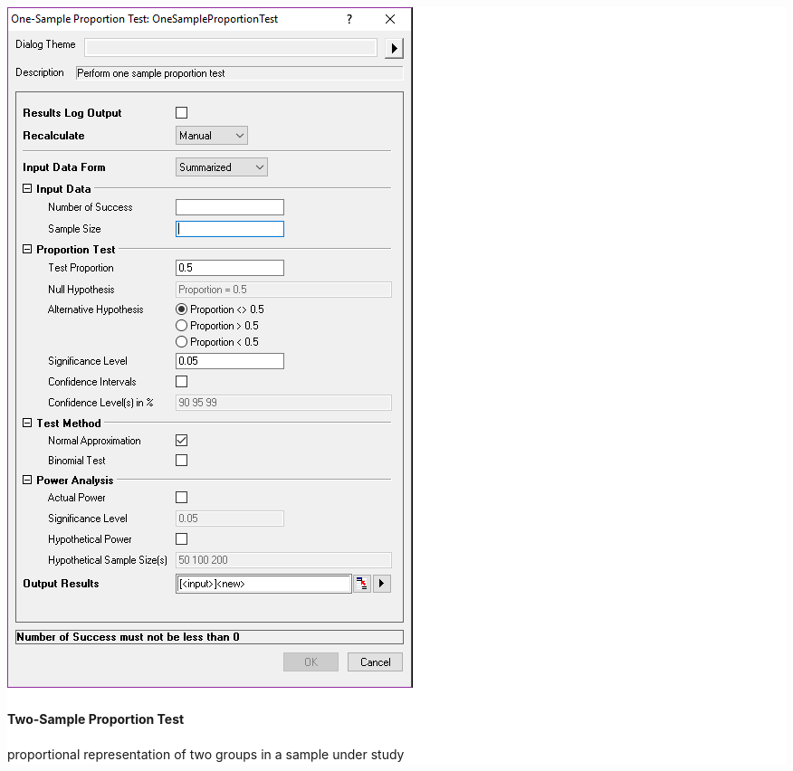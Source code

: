 ![](res/hypo07.png)

#### Two-Sample Proportion Test

proportional representation of two groups in a sample under study
